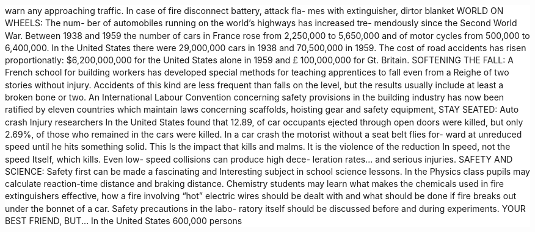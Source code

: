 warn any approaching traffic. In case 
of fire disconnect battery, attack fla- 
mes with extinguisher, dirtor blanket 
WORLD ON WHEELS: The num- 
ber of automobiles running on the 
world’s highways has increased tre- 
mendously since the Second World 
War. Between 1938 and 1959 the 
number of cars in France rose from 
2,250,000 to 5,650,000 and of 
motor cycles from 500,000 to 
6,400,000. In the United States 
there were 29,000,000 cars in 
1938 and 70,500,000 in 1959. 
The cost of road accidents has risen 
proportionatly: $6,200,000,000 for 
the United States alone in 1959 
and £ 100,000,000 for Gt. Britain. 
SOFTENING THE FALL: A 
French school for building workers 
has developed special methods for 
teaching apprentices to fall even 
from a Reighe of two stories without 
injury. Accidents of this kind are 
less frequent than falls on the level, 
but the results usually include at 
least a broken bone or two. An 
International Labour Convention 
concerning safety provisions in the 
building industry has now been 
ratified by eleven countries which 
maintain laws concerning scaffolds, 
hoisting gear and safety equipment, 
STAY SEATED: Auto crash Injury 
researchers In the United States found 
that 12.89, of car occupants ejected 
through open doors were killed, but 
only 2.69%, of those who remained in 
the cars were killed. In a car crash the 
motorist without a seat belt flies for- 
ward at unreduced speed until he hits 
something solid. This Is the impact 
that kills and malms. lt is the violence 
of the reduction In speed, not the 
speed Itself, which kills. Even low- 
speed collisions can produce high dece- 
leration rates... and serious injuries. 
SAFETY AND SCIENCE: Safety 
first can be made a fascinating and 
Interesting subject in school science 
lessons. In the Physics class pupils 
may calculate reaction-time distance 
and braking distance. Chemistry 
students may learn what makes the 
chemicals used in fire extinguishers 
effective, how a fire involving “hot” 
electric wires should be dealt with 
and what should be done if fire 
breaks out under the bonnet of a 
car. Safety precautions in the labo- 
ratory itself should be discussed 
before and during experiments. 
YOUR BEST FRIEND, BUT... In 
the United States 600,000 persons 